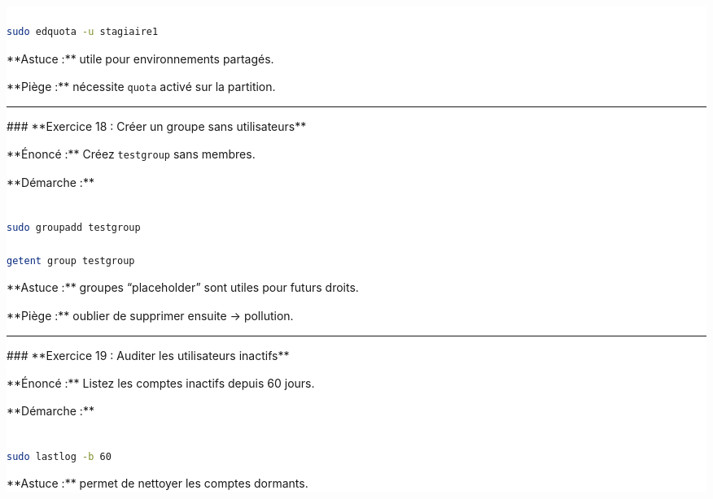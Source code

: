 

```bash

sudo edquota -u stagiaire1

```



\*\*Astuce :\*\* utile pour environnements partagés.

\*\*Piège :\*\* nécessite `quota` activé sur la partition.



---



\### \*\*Exercice 18 : Créer un groupe sans utilisateurs\*\*



\*\*Énoncé :\*\* Créez `testgroup` sans membres.

\*\*Démarche :\*\*



```bash

sudo groupadd testgroup

getent group testgroup

```



\*\*Astuce :\*\* groupes “placeholder” sont utiles pour futurs droits.

\*\*Piège :\*\* oublier de supprimer ensuite → pollution.



---



\### \*\*Exercice 19 : Auditer les utilisateurs inactifs\*\*



\*\*Énoncé :\*\* Listez les comptes inactifs depuis 60 jours.

\*\*Démarche :\*\*



```bash

sudo lastlog -b 60

```



\*\*Astuce :\*\* permet de nettoyer les comptes dormants.
